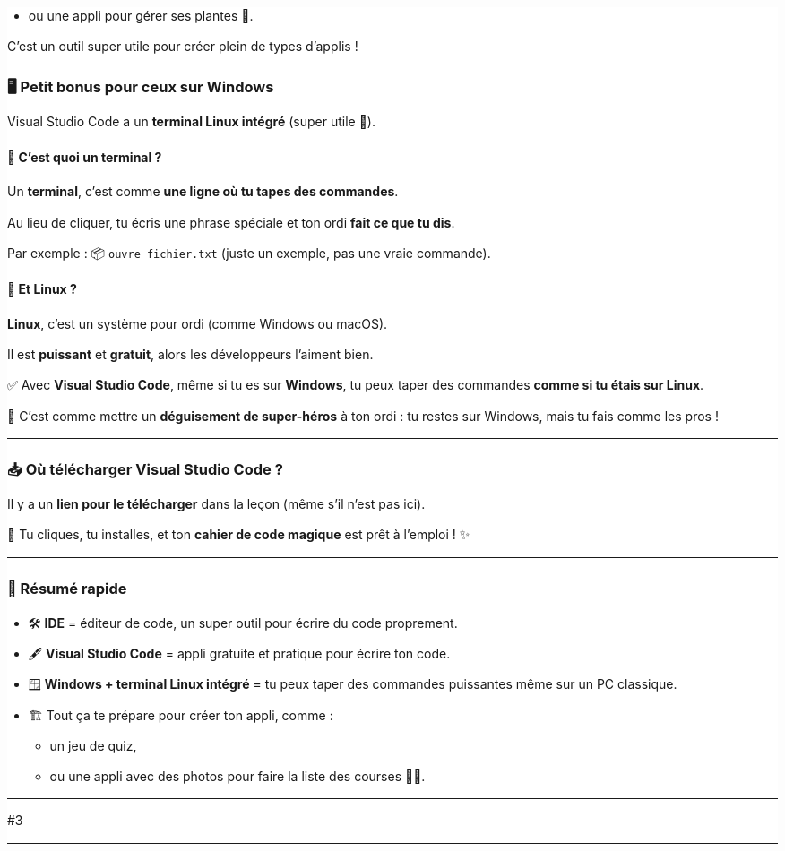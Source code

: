 - ou une appli pour gérer ses plantes 🌱.

C’est un outil super utile pour créer plein de types d’applis !

### 🖥️ Petit bonus pour ceux sur Windows

Visual Studio Code a un **terminal Linux intégré** (super utile 🎁).

#### 🧾 C’est quoi un terminal ?

Un **terminal**, c’est comme **une ligne où tu tapes des commandes**.

Au lieu de cliquer, tu écris une phrase spéciale et ton ordi **fait ce que tu dis**.

Par exemple :
📦 `ouvre fichier.txt` (juste un exemple, pas une vraie commande).

#### 🐧 Et Linux ?

**Linux**, c’est un système pour ordi (comme Windows ou macOS).

Il est **puissant** et **gratuit**, alors les développeurs l’aiment bien.

✅ Avec **Visual Studio Code**, même si tu es sur **Windows**, tu peux taper des commandes **comme si tu étais sur Linux**.

🎁 C’est comme mettre un **déguisement de super-héros** à ton ordi : tu restes sur Windows, mais tu fais comme les pros !

---

### 📥 Où télécharger Visual Studio Code ?

Il y a un **lien pour le télécharger** dans la leçon (même s’il n’est pas ici).

🧲 Tu cliques, tu installes, et ton **cahier de code magique** est prêt à l’emploi ! ✨

---

### 🧩 Résumé rapide

- 🛠️ **IDE** = éditeur de code, un super outil pour écrire du code proprement.

- 🖋️ **Visual Studio Code** = appli gratuite et pratique pour écrire ton code.

- 🪟 **Windows + terminal Linux intégré** = tu peux taper des commandes puissantes même sur un PC classique.
- 🏗️ Tout ça te prépare pour créer ton appli, comme :

  - un jeu de quiz,

  - ou une appli avec des photos pour faire la liste des courses 🛒🥕.

---




#3

---

